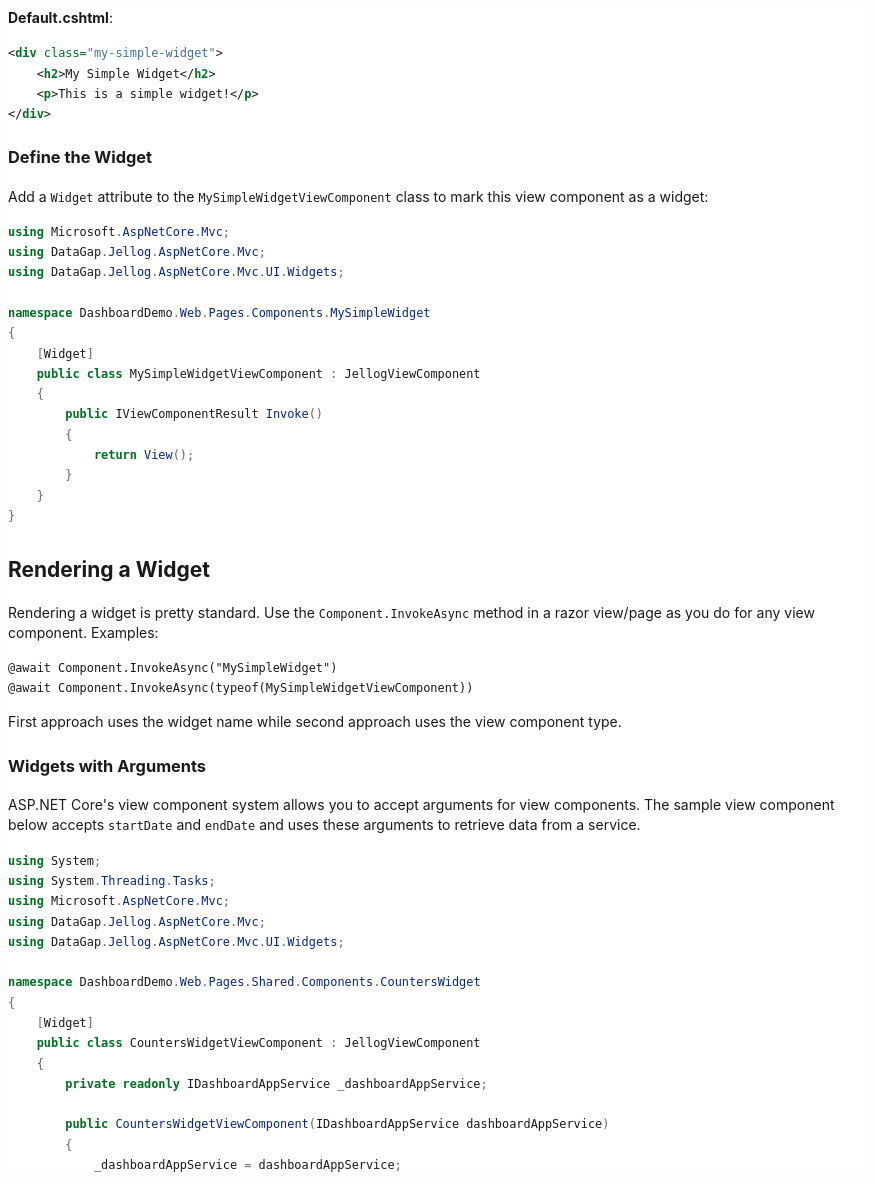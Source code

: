 **Default.cshtml**:

```xml
<div class="my-simple-widget">
    <h2>My Simple Widget</h2>
    <p>This is a simple widget!</p>
</div>
```

### Define the Widget

Add a `Widget` attribute to the `MySimpleWidgetViewComponent` class to mark this view component as a widget:

````csharp
using Microsoft.AspNetCore.Mvc;
using DataGap.Jellog.AspNetCore.Mvc;
using DataGap.Jellog.AspNetCore.Mvc.UI.Widgets;

namespace DashboardDemo.Web.Pages.Components.MySimpleWidget
{
    [Widget]
    public class MySimpleWidgetViewComponent : JellogViewComponent
    {
        public IViewComponentResult Invoke()
        {
            return View();
        }
    }
}
````

## Rendering a Widget

Rendering a widget is pretty standard. Use the `Component.InvokeAsync` method in a razor view/page as you do for any view component. Examples:

````xml
@await Component.InvokeAsync("MySimpleWidget")
@await Component.InvokeAsync(typeof(MySimpleWidgetViewComponent))
````

First approach uses the widget name while second approach uses the view component type.

### Widgets with Arguments

ASP.NET Core's view component system allows you to accept arguments for view components. The sample view component below accepts `startDate` and `endDate` and uses these arguments to retrieve data from a service.

````csharp
using System;
using System.Threading.Tasks;
using Microsoft.AspNetCore.Mvc;
using DataGap.Jellog.AspNetCore.Mvc;
using DataGap.Jellog.AspNetCore.Mvc.UI.Widgets;

namespace DashboardDemo.Web.Pages.Shared.Components.CountersWidget
{
    [Widget]
    public class CountersWidgetViewComponent : JellogViewComponent
    {
        private readonly IDashboardAppService _dashboardAppService;

        public CountersWidgetViewComponent(IDashboardAppService dashboardAppService)
        {
            _dashboardAppService = dashboardAppService;
````